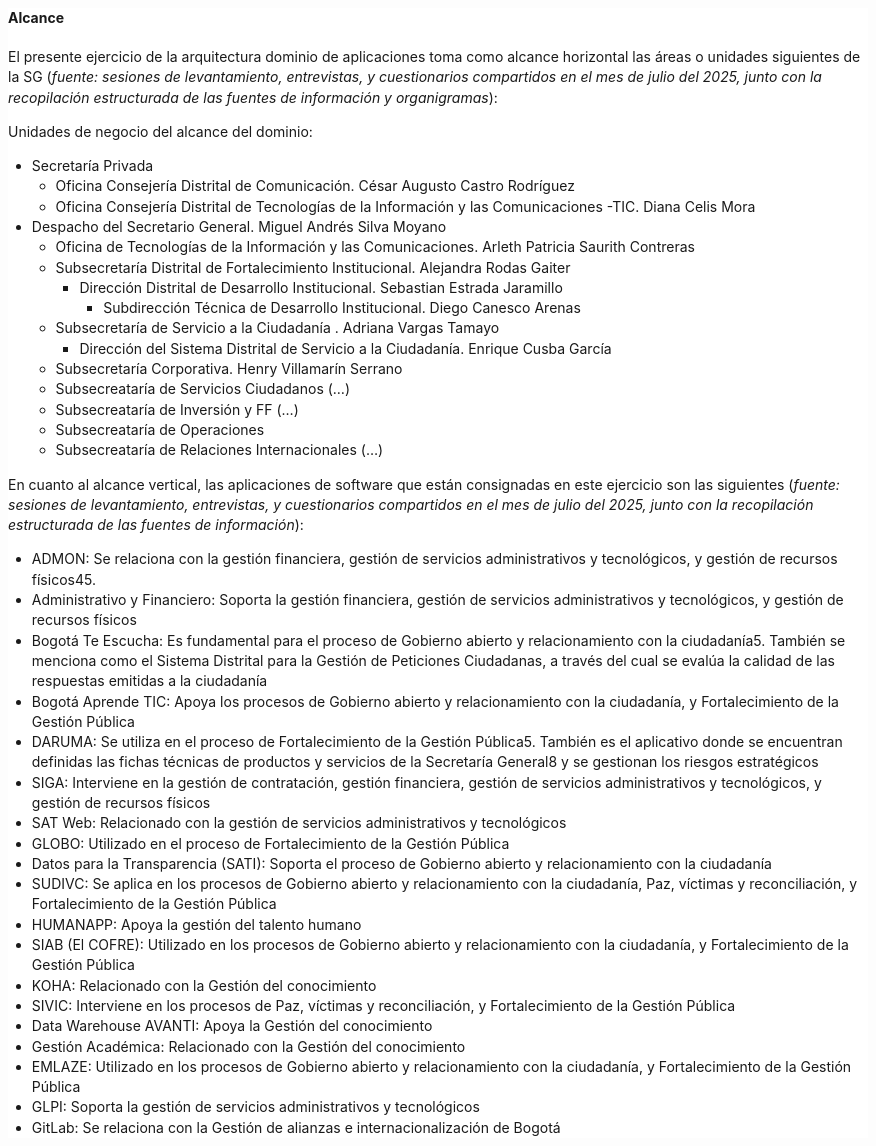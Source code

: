 #### Alcance
El presente ejercicio de la arquitectura dominio de aplicaciones toma como alcance horizontal las áreas o unidades siguientes de la SG (_fuente: sesiones de levantamiento, entrevistas, y cuestionarios compartidos en el mes de julio del 2025, junto con la recopilación estructurada de las fuentes de información y organigramas_):

Unidades de negocio del alcance del dominio:

* Secretaría Privada
    * Oficina Consejería Distrital de Comunicación. César Augusto Castro Rodríguez
    * Oficina Consejería Distrital de Tecnologías de la Información y las Comunicaciones -TIC. Diana Celis Mora
* Despacho del Secretario General. Miguel Andrés Silva Moyano
    * Oficina de Tecnologías de la Información y las Comunicaciones. Arleth Patricia Saurith Contreras
    * Subsecretaría Distrital de Fortalecimiento Institucional. Alejandra Rodas Gaiter
        * Dirección Distrital de Desarrollo Institucional. Sebastian Estrada Jaramillo
            * Subdirección Técnica de Desarrollo Institucional. Diego Canesco Arenas
    * Subsecretaría de Servicio a la Ciudadanía . Adriana Vargas Tamayo
        * Dirección del Sistema Distrital de Servicio a la Ciudadanía. Enrique Cusba García
    * Subsecretaría Corporativa. Henry Villamarín Serrano
    * Subsecreataría de Servicios Ciudadanos (…)
    * Subsecreataría de Inversión y FF (…)
    * Subsecreataría de Operaciones
    * Subsecreataría de Relaciones Internacionales (…)

En cuanto al alcance vertical, las aplicaciones de software que están consignadas en este ejercicio son las siguientes (_fuente: sesiones de levantamiento, entrevistas, y cuestionarios compartidos en el mes de julio del 2025, junto con la recopilación estructurada de las fuentes de información_):

* ADMON: Se relaciona con la gestión financiera, gestión de servicios administrativos y tecnológicos, y gestión de recursos físicos45.
* Administrativo y Financiero: Soporta la gestión financiera, gestión de servicios administrativos y tecnológicos, y gestión de recursos físicos
* Bogotá Te Escucha: Es fundamental para el proceso de Gobierno abierto y relacionamiento con la ciudadanía5. También se menciona como el Sistema Distrital para la Gestión de Peticiones Ciudadanas, a través del cual se evalúa la calidad de las respuestas emitidas a la ciudadanía
* Bogotá Aprende TIC: Apoya los procesos de Gobierno abierto y relacionamiento con la ciudadanía, y Fortalecimiento de la Gestión Pública
* DARUMA: Se utiliza en el proceso de Fortalecimiento de la Gestión Pública5. También es el aplicativo donde se encuentran definidas las fichas técnicas de productos y servicios de la Secretaría General8 y se gestionan los riesgos estratégicos
* SIGA: Interviene en la gestión de contratación, gestión financiera, gestión de servicios administrativos y tecnológicos, y gestión de recursos físicos
* SAT Web: Relacionado con la gestión de servicios administrativos y tecnológicos
* GLOBO: Utilizado en el proceso de Fortalecimiento de la Gestión Pública
* Datos para la Transparencia (SATI): Soporta el proceso de Gobierno abierto y relacionamiento con la ciudadanía
* SUDIVC: Se aplica en los procesos de Gobierno abierto y relacionamiento con la ciudadanía, Paz, víctimas y reconciliación, y Fortalecimiento de la Gestión Pública
* HUMANAPP: Apoya la gestión del talento humano
* SIAB (El COFRE): Utilizado en los procesos de Gobierno abierto y relacionamiento con la ciudadanía, y Fortalecimiento de la Gestión Pública
* KOHA: Relacionado con la Gestión del conocimiento
* SIVIC: Interviene en los procesos de Paz, víctimas y reconciliación, y Fortalecimiento de la Gestión Pública
* Data Warehouse AVANTI: Apoya la Gestión del conocimiento
* Gestión Académica: Relacionado con la Gestión del conocimiento
* EMLAZE: Utilizado en los procesos de Gobierno abierto y relacionamiento con la ciudadanía, y Fortalecimiento de la Gestión Pública
* GLPI: Soporta la gestión de servicios administrativos y tecnológicos
* GitLab: Se relaciona con la Gestión de alianzas e internacionalización de Bogotá
